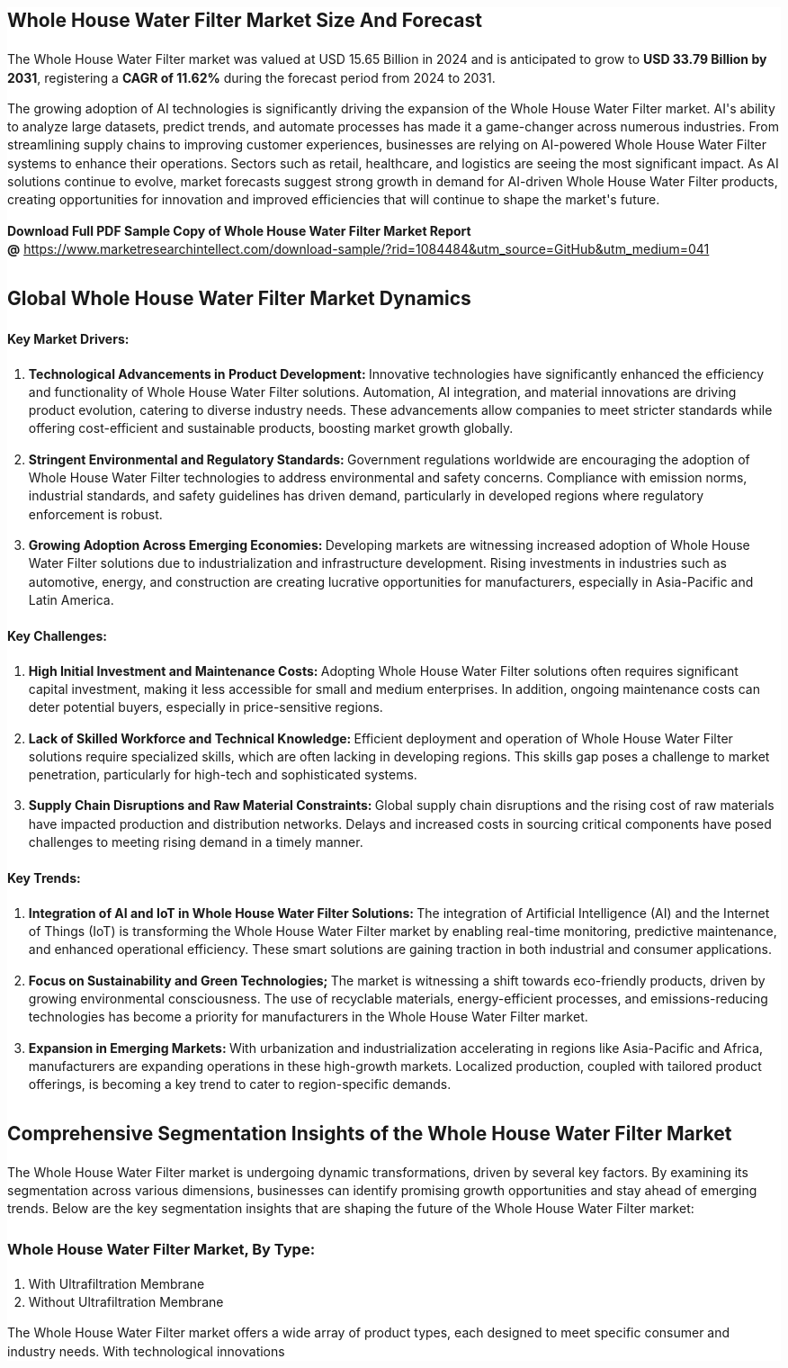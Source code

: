 <h2>Whole House Water Filter Market Size And Forecast</h2><p>The Whole House Water Filter market was valued at USD 15.65 Billion in 2024 and is anticipated to grow to <strong>USD 33.79 Billion by 2031</strong>, registering a <strong>CAGR of 11.62%</strong> during the forecast period from 2024 to 2031.</p><p>The growing adoption of AI technologies is significantly driving the expansion of the Whole House Water Filter market. AI's ability to analyze large datasets, predict trends, and automate processes has made it a game-changer across numerous industries. From streamlining supply chains to improving customer experiences, businesses are relying on AI-powered Whole House Water Filter systems to enhance their operations. Sectors such as retail, healthcare, and logistics are seeing the most significant impact. As AI solutions continue to evolve, market forecasts suggest strong growth in demand for AI-driven Whole House Water Filter products, creating opportunities for innovation and improved efficiencies that will continue to shape the market's future.</p><p><strong>Download Full PDF Sample Copy of Whole House Water Filter Market Report @</strong>&nbsp;<a href="https://www.marketresearchintellect.com/download-sample/?rid=1084484&amp;utm_source=GitHub&amp;utm_medium=041">https://www.marketresearchintellect.com/download-sample/?rid=1084484&amp;utm_source=GitHub&amp;utm_medium=041</a></p><h2>Global Whole House Water Filter Market Dynamics</h2><h4><strong>Key Market Drivers:</strong></h4><ol><li><p><strong>Technological Advancements in Product Development:&nbsp;</strong>Innovative technologies have significantly enhanced the efficiency and functionality of Whole House Water Filter solutions. Automation, AI integration, and material innovations are driving product evolution, catering to diverse industry needs. These advancements allow companies to meet stricter standards while offering cost-efficient and sustainable products, boosting market growth globally.</p></li><li><p><strong>Stringent Environmental and Regulatory Standards:&nbsp;</strong>Government regulations worldwide are encouraging the adoption of Whole House Water Filter technologies to address environmental and safety concerns. Compliance with emission norms, industrial standards, and safety guidelines has driven demand, particularly in developed regions where regulatory enforcement is robust.</p></li><li><p><strong>Growing Adoption Across Emerging Economies:&nbsp;</strong>Developing markets are witnessing increased adoption of Whole House Water Filter solutions due to industrialization and infrastructure development. Rising investments in industries such as automotive, energy, and construction are creating lucrative opportunities for manufacturers, especially in Asia-Pacific and Latin America.</p></li></ol><h4><strong>Key Challenges:</strong></h4><ol><li><p><strong>High Initial Investment and Maintenance Costs:&nbsp;</strong>Adopting Whole House Water Filter solutions often requires significant capital investment, making it less accessible for small and medium enterprises. In addition, ongoing maintenance costs can deter potential buyers, especially in price-sensitive regions.</p></li><li><p><strong>Lack of Skilled Workforce and Technical Knowledge:&nbsp;</strong>Efficient deployment and operation of Whole House Water Filter solutions require specialized skills, which are often lacking in developing regions. This skills gap poses a challenge to market penetration, particularly for high-tech and sophisticated systems.</p></li><li><p><strong>Supply Chain Disruptions and Raw Material Constraints:&nbsp;</strong>Global supply chain disruptions and the rising cost of raw materials have impacted production and distribution networks. Delays and increased costs in sourcing critical components have posed challenges to meeting rising demand in a timely manner.</p></li></ol><h4><strong>Key Trends:</strong></h4><ol><li><p><strong>Integration of AI and IoT in Whole House Water Filter Solutions:&nbsp;</strong>The integration of Artificial Intelligence (AI) and the Internet of Things (IoT) is transforming the Whole House Water Filter market by enabling real-time monitoring, predictive maintenance, and enhanced operational efficiency. These smart solutions are gaining traction in both industrial and consumer applications.</p></li><li><p><strong>Focus on Sustainability and Green Technologies;&nbsp;</strong>The market is witnessing a shift towards eco-friendly products, driven by growing environmental consciousness. The use of recyclable materials, energy-efficient processes, and emissions-reducing technologies has become a priority for manufacturers in the Whole House Water Filter market.</p></li><li><p><strong>Expansion in Emerging Markets:&nbsp;</strong>With urbanization and industrialization accelerating in regions like Asia-Pacific and Africa, manufacturers are expanding operations in these high-growth markets. Localized production, coupled with tailored product offerings, is becoming a key trend to cater to region-specific demands.</p></li></ol><div class="article-main__content" data-test-id="publishing-text-block"><h2>Comprehensive Segmentation Insights of the Whole House Water Filter Market</h2><p>The Whole House Water Filter market is undergoing dynamic transformations, driven by several key factors. By examining its segmentation across various dimensions, businesses can identify promising growth opportunities and stay ahead of emerging trends. Below are the key segmentation insights that are shaping the future of the Whole House Water Filter market:</p><h3><strong>Whole House Water Filter Market, By Type:<br /></strong></h3><ol><li>With Ultrafiltration Membrane<li>  Without Ultrafiltration Membrane</li></ol><p>The Whole House Water Filter market offers a wide array of product types, each designed to meet specific consumer and industry needs. With technological innovations